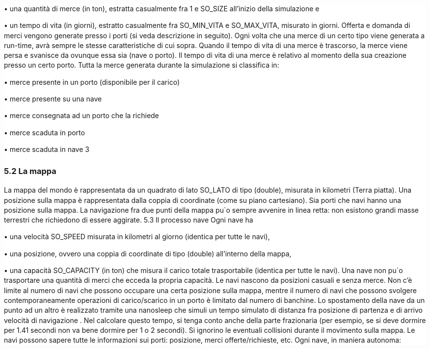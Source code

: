 
• una quantità di merce (in ton), estratta casualmente fra 1 e SO_SIZE all’inizio della simulazione e
   

• un tempo di vita (in giorni), estratto casualmente fra SO_MIN_VITA e SO_MAX_VITA, misurato in giorni.
   Offerta e domanda di merci vengono generate presso i porti (si veda descrizione in seguito). Ogni volta che una
   merce di un certo tipo viene generata a run-time, avrà sempre le stesse caratteristiche di cui sopra.
   Quando il tempo di vita di una merce è trascorso, la merce viene persa e svanisce da ovunque essa sia (nave o
   porto). Il tempo di vita di una merce è relativo al momento della sua creazione presso un certo porto.
   Tutta la merce generata durante la simulazione si classifica in:
   

• merce presente in un porto (disponibile per il carico)
   

• merce presente su una nave
   

• merce consegnata ad un porto che la richiede
   

• merce scaduta in porto
   

• merce scaduta in nave
   3
### 5.2 La mappa
   La mappa del mondo è rappresentata da un quadrato di lato SO_LATO di tipo (double), misurata in kilometri
   (Terra piatta). Una posizione sulla mappa è rappresentata dalla coppia di coordinate (come su piano cartesiano).
   Sia porti che navi hanno una posizione sulla mappa. La navigazione fra due punti della mappa pu\`o sempre avvenire
   in linea retta: non esistono grandi masse terrestri che richiedono di essere aggirate.
   5.3 Il processo nave
   Ogni nave ha
   

• una velocità SO_SPEED misurata in kilometri al giorno (identica per tutte le navi),
   

• una posizione, ovvero una coppia di coordinate di tipo (double) all’interno della mappa,
   

• una capacità SO_CAPACITY (in ton) che misura il carico totale trasportabile (identica per tutte le navi). Una
   nave non pu\`o trasportare una quantità di merci che ecceda la propria capacità.
   Le navi nascono da posizioni casuali e senza merce. Non c’è limite al numero di navi che possono occupare una
   certa posizione sulla mappa, mentre il numero di navi che possono svolgere contemporaneamente operazioni di
   carico/scarico in un porto è limitato dal numero di banchine.
   Lo spostamento della nave da un punto ad un altro è realizzato tramite una nanosleep che simuli un tempo
   simulato di
   distanza fra posizione di partenza e di arrivo
   velocità di navigazione .
   Nel calcolare questo tempo, si tenga conto anche della parte frazionaria (per esempio, se si deve dormire per 1.41
   secondi non va bene dormire per 1 o 2 secondi). Si ignorino le eventuali collisioni durante il movimento sulla mappa.
   Le navi possono sapere tutte le informazioni sui porti: posizione, merci offerte/richieste, etc. Ogni nave, in
   maniera autonoma:
   